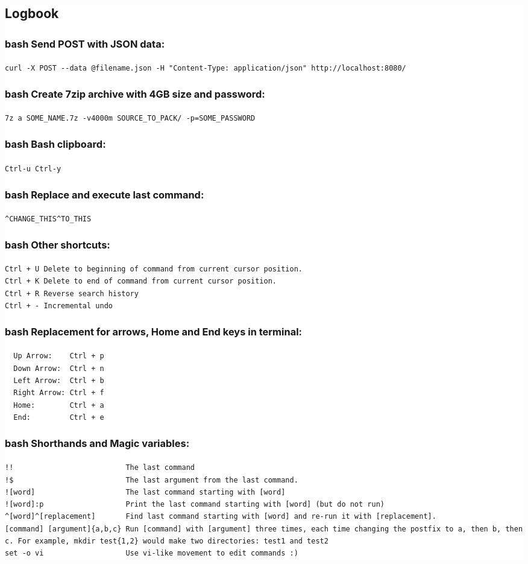 Logbook
-------

### **bash** Send POST with JSON data:
```
curl -X POST --data @filename.json -H "Content-Type: application/json" http://localhost:8080/
```
### **bash** Create 7zip archive with 4GB size and password:
```
7z a SOME_NAME.7z -v4000m SOURCE_TO_PACK/ -p=SOME_PASSWORD
```

### **bash** Bash clipboard:
```
Ctrl-u Ctrl-y
```

### **bash** Replace and execute last command:
```
^CHANGE_THIS^TO_THIS
```

### **bash** Other shortcuts:
```
Ctrl + U Delete to beginning of command from current cursor position.
Ctrl + K Delete to end of command from current cursor position.
Ctrl + R Reverse search history
Ctrl + - Incremental undo
```

### **bash** Replacement for arrows, Home and End keys in terminal:
```
  Up Arrow:    Ctrl + p
  Down Arrow:  Ctrl + n
  Left Arrow:  Ctrl + b
  Right Arrow: Ctrl + f
  Home:        Ctrl + a
  End:         Ctrl + e
```

### **bash** Shorthands and Magic variables:
```
!!                          The last command
!$                          The last argument from the last command.
![word]                     The last command starting with [word]
![word]:p                   Print the last command starting with [word] (but do not run)
^[word]^[replacement]       Find last command starting with [word] and re-run it with [replacement].
[command] [argument]{a,b,c} Run [command] with [argument] three times, each time changing the postfix to a, then b, then c. For example, mkdir test{1,2} would make two directories: test1 and test2
set -o vi                   Use vi-like movement to edit commands :)
```
